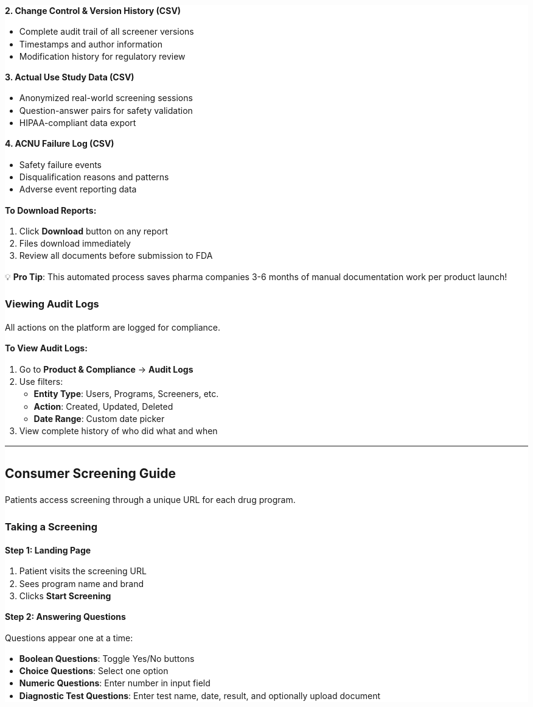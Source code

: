 **2. Change Control & Version History (CSV)**
- Complete audit trail of all screener versions
- Timestamps and author information
- Modification history for regulatory review

**3. Actual Use Study Data (CSV)**
- Anonymized real-world screening sessions
- Question-answer pairs for safety validation
- HIPAA-compliant data export

**4. ACNU Failure Log (CSV)**
- Safety failure events
- Disqualification reasons and patterns
- Adverse event reporting data

**To Download Reports:**

1. Click **Download** button on any report
2. Files download immediately
3. Review all documents before submission to FDA

💡 **Pro Tip**: This automated process saves pharma companies 3-6 months of manual documentation work per product launch!

### Viewing Audit Logs

All actions on the platform are logged for compliance.

**To View Audit Logs:**

1. Go to **Product & Compliance** → **Audit Logs**
2. Use filters:
   - **Entity Type**: Users, Programs, Screeners, etc.
   - **Action**: Created, Updated, Deleted
   - **Date Range**: Custom date picker
3. View complete history of who did what and when

---

## Consumer Screening Guide

Patients access screening through a unique URL for each drug program.

### Taking a Screening

**Step 1: Landing Page**

1. Patient visits the screening URL
2. Sees program name and brand
3. Clicks **Start Screening**

**Step 2: Answering Questions**

Questions appear one at a time:

- **Boolean Questions**: Toggle Yes/No buttons
- **Choice Questions**: Select one option
- **Numeric Questions**: Enter number in input field
- **Diagnostic Test Questions**: Enter test name, date, result, and optionally upload document
